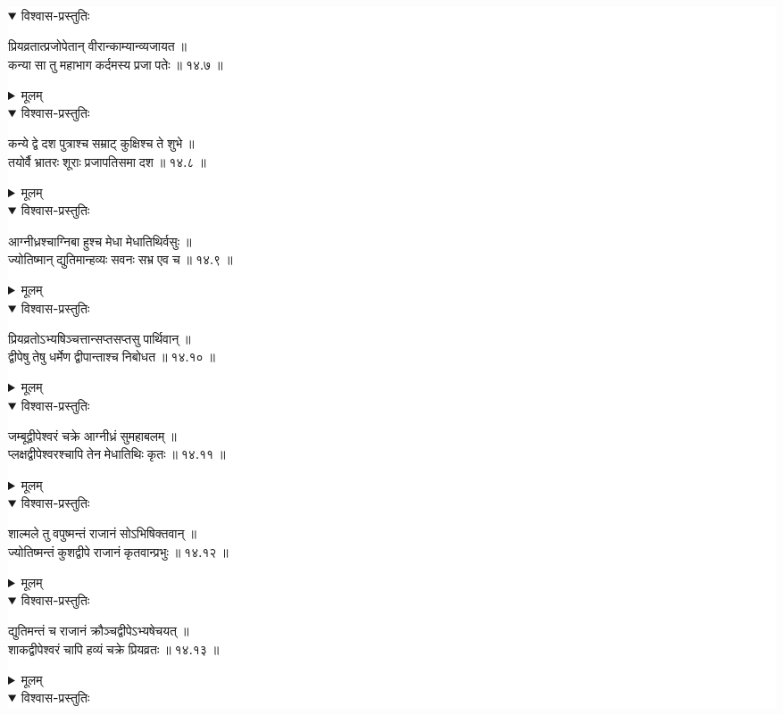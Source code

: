 <details open><summary>विश्वास-प्रस्तुतिः</summary>

प्रियव्रतात्प्रजोपेतान् वीरान्काम्यान्व्यजायत ॥  
कन्या सा तु महाभाग कर्दमस्य प्रजा पतेः ॥ १४.७ ॥
</details>

<details><summary>मूलम्</summary></details>
  

<details open><summary>विश्वास-प्रस्तुतिः</summary>

कन्ये द्वे दश पुत्राश्च सम्राट् कुक्षिश्च ते शुभे ॥  
तयोर्वै भ्रातरः शूराः प्रजापतिसमा दश ॥ १४.८ ॥
</details>

<details><summary>मूलम्</summary></details>
  

<details open><summary>विश्वास-प्रस्तुतिः</summary>

आग्नीध्रश्चाग्निबा हुश्च मेधा मेधातिथिर्वसुः ॥  
ज्योतिष्मान् द्युतिमान्हव्यः सवनः सभ्र एव च ॥ १४.९ ॥
</details>

<details><summary>मूलम्</summary></details>
  

<details open><summary>विश्वास-प्रस्तुतिः</summary>

प्रियव्रतोऽभ्यषिञ्चत्तान्सप्तसप्तसु पार्थिवान् ॥  
द्वीपेषु तेषु धर्मेण द्वीपान्ताश्च निबोधत ॥ १४.१० ॥
</details>

<details><summary>मूलम्</summary></details>
  

<details open><summary>विश्वास-प्रस्तुतिः</summary>

जम्बूद्वीपेश्वरं चक्रे आग्नीध्रं सुमहाबलम् ॥  
प्लक्षद्वीपेश्वरश्चापि तेन मेधातिथिः कृतः ॥ १४.११ ॥
</details>

<details><summary>मूलम्</summary></details>
  

<details open><summary>विश्वास-प्रस्तुतिः</summary>

शाल्मले तु वपुष्मन्तं राजानं सोऽभिषिक्तवान् ॥  
ज्योतिष्मन्तं कुशद्वीपे राजानं कृतवान्प्रभुः ॥ १४.१२ ॥
</details>

<details><summary>मूलम्</summary></details>
  

<details open><summary>विश्वास-प्रस्तुतिः</summary>

द्युतिमन्तं च राजानं क्रौञ्चद्वीपेऽभ्यषेचयत् ॥  
शाकद्वीपेश्वरं चापि हव्यं चक्रे प्रियव्रतः ॥ १४.१३ ॥
</details>

<details><summary>मूलम्</summary></details>
  

<details open><summary>विश्वास-प्रस्तुतिः</summary>
